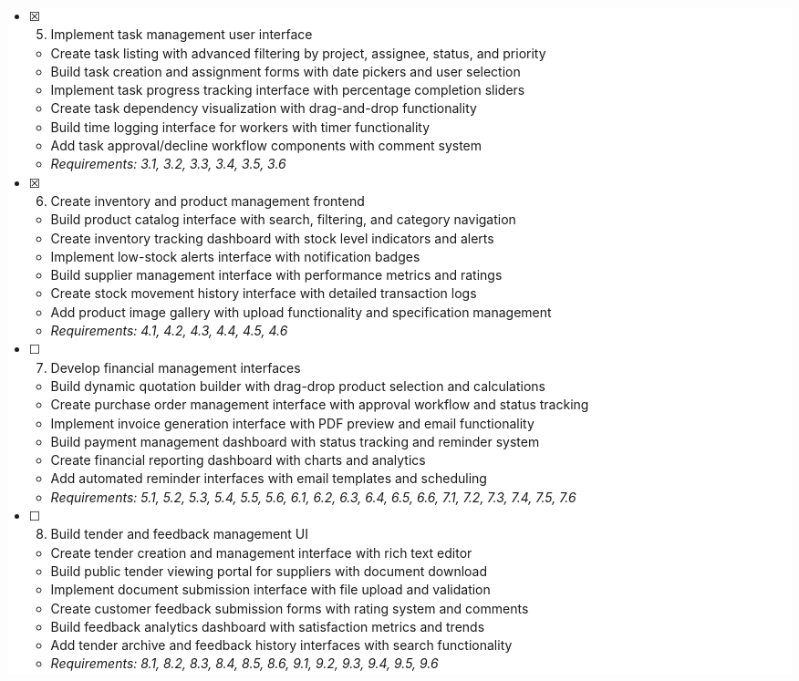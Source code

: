 - [x] 5. Implement task management user interface









  - Create task listing with advanced filtering by project, assignee, status, and priority
  - Build task creation and assignment forms with date pickers and user selection
  - Implement task progress tracking interface with percentage completion sliders
  - Create task dependency visualization with drag-and-drop functionality
  - Build time logging interface for workers with timer functionality
  - Add task approval/decline workflow components with comment system
  - _Requirements: 3.1, 3.2, 3.3, 3.4, 3.5, 3.6_

- [x] 6. Create inventory and product management frontend

















  - Build product catalog interface with search, filtering, and category navigation
  - Create inventory tracking dashboard with stock level indicators and alerts
  - Implement low-stock alerts interface with notification badges
  - Build supplier management interface with performance metrics and ratings
  - Create stock movement history interface with detailed transaction logs
  - Add product image gallery with upload functionality and specification management
  - _Requirements: 4.1, 4.2, 4.3, 4.4, 4.5, 4.6_

- [ ] 7. Develop financial management interfaces







  - Build dynamic quotation builder with drag-drop product selection and calculations
  - Create purchase order management interface with approval workflow and status tracking
  - Implement invoice generation interface with PDF preview and email functionality
  - Build payment management dashboard with status tracking and reminder system
  - Create financial reporting dashboard with charts and analytics
  - Add automated reminder interfaces with email templates and scheduling
  - _Requirements: 5.1, 5.2, 5.3, 5.4, 5.5, 5.6, 6.1, 6.2, 6.3, 6.4, 6.5, 6.6, 7.1, 7.2, 7.3, 7.4, 7.5, 7.6_

- [ ] 8. Build tender and feedback management UI







  - Create tender creation and management interface with rich text editor
  - Build public tender viewing portal for suppliers with document download
  - Implement document submission interface with file upload and validation
  - Create customer feedback submission forms with rating system and comments
  - Build feedback analytics dashboard with satisfaction metrics and trends
  - Add tender archive and feedback history interfaces with search functionality
  - _Requirements: 8.1, 8.2, 8.3, 8.4, 8.5, 8.6, 9.1, 9.2, 9.3, 9.4, 9.5, 9.6_

